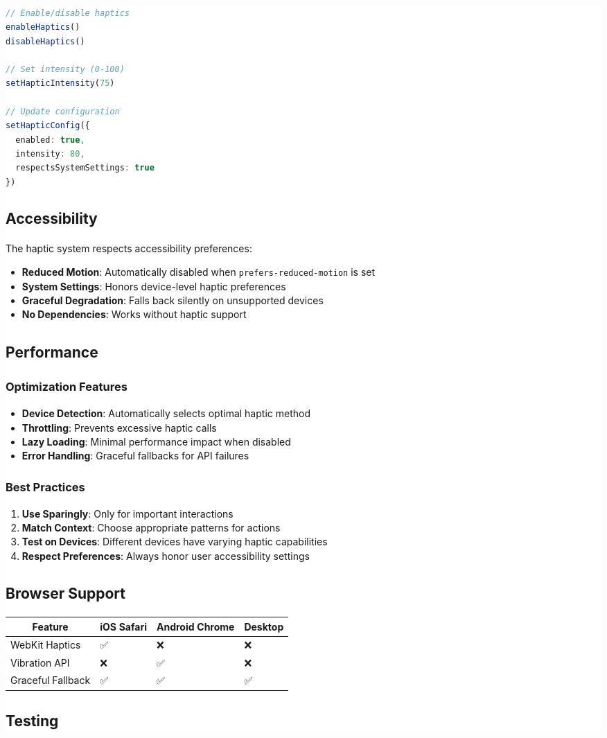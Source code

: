 ```typescript
// Enable/disable haptics
enableHaptics()
disableHaptics()

// Set intensity (0-100)
setHapticIntensity(75)

// Update configuration
setHapticConfig({
  enabled: true,
  intensity: 80,
  respectsSystemSettings: true
})
```

## Accessibility

The haptic system respects accessibility preferences:

- **Reduced Motion**: Automatically disabled when `prefers-reduced-motion` is set
- **System Settings**: Honors device-level haptic preferences
- **Graceful Degradation**: Falls back silently on unsupported devices
- **No Dependencies**: Works without haptic support

## Performance

### Optimization Features

- **Device Detection**: Automatically selects optimal haptic method
- **Throttling**: Prevents excessive haptic calls
- **Lazy Loading**: Minimal performance impact when disabled
- **Error Handling**: Graceful fallbacks for API failures

### Best Practices

1. **Use Sparingly**: Only for important interactions
2. **Match Context**: Choose appropriate patterns for actions
3. **Test on Devices**: Different devices have varying haptic capabilities
4. **Respect Preferences**: Always honor user accessibility settings

## Browser Support

| Feature | iOS Safari | Android Chrome | Desktop |
|---------|------------|----------------|---------|
| WebKit Haptics | ✅ | ❌ | ❌ |
| Vibration API | ❌ | ✅ | ❌ |
| Graceful Fallback | ✅ | ✅ | ✅ |

## Testing
